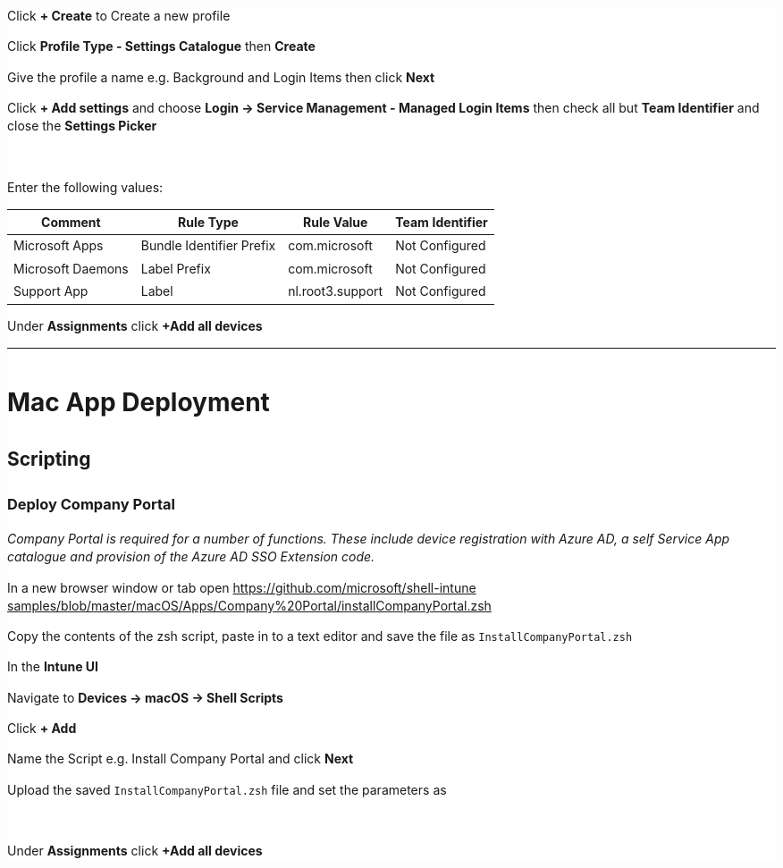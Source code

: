 Click **+ Create** to Create a new profile

Click **Profile Type - Settings Catalogue** then **Create**

Give the profile a name e.g. Background and Login Items then click **Next**

Click **+ Add settings** and choose **Login -> Service Management - Managed Login Items** then check all but **Team Identifier** and close the **Settings Picker**

<img src="images/ExjJYDRiuHooD.png" alt="" width="800" data-align="left"/>

Enter the following values: 

| Comment           | Rule Type                | Rule Value       | Team Identifier |
| ----------------- | ------------------------ | ---------------- | --------------- |
| Microsoft Apps    | Bundle Identifier Prefix | com.microsoft    | Not Configured  |
| Microsoft Daemons | Label Prefix             | com.microsoft    | Not Configured  |
| Support App       | Label                    | nl.root3.support | Not Configured  |

Under **Assignments** click **+Add all devices**

***

# Mac App Deployment

## Scripting

### Deploy Company Portal

*Company Portal is required for a number of functions. These include device registration with Azure AD, a self Service App catalogue and provision of the Azure AD SSO Extension code.*

In a new browser window or tab open [https://github.com/microsoft/shell-intune samples/blob/master/macOS/Apps/Company%20Portal/installCompanyPortal.zsh](https://github.com/microsoft/shell-intune%20samples/blob/master/macOS/Apps/Company%2520Portal/installCompanyPortal.zsh)

Copy the contents of the zsh script, paste in to a text editor and save the file as `InstallCompanyPortal.zsh`



In the **Intune UI**

Navigate to **Devices -> macOS -> Shell Scripts**

Click **+ Add**

Name the Script e.g. Install Company Portal and click **Next**

Upload the saved `InstallCompanyPortal.zsh` file and set the parameters as 

<img src="images/RNXQeUjQSYFrJ.png" alt="" width="800" data-align="left"/>

Under **Assignments** click **+Add all devices**
